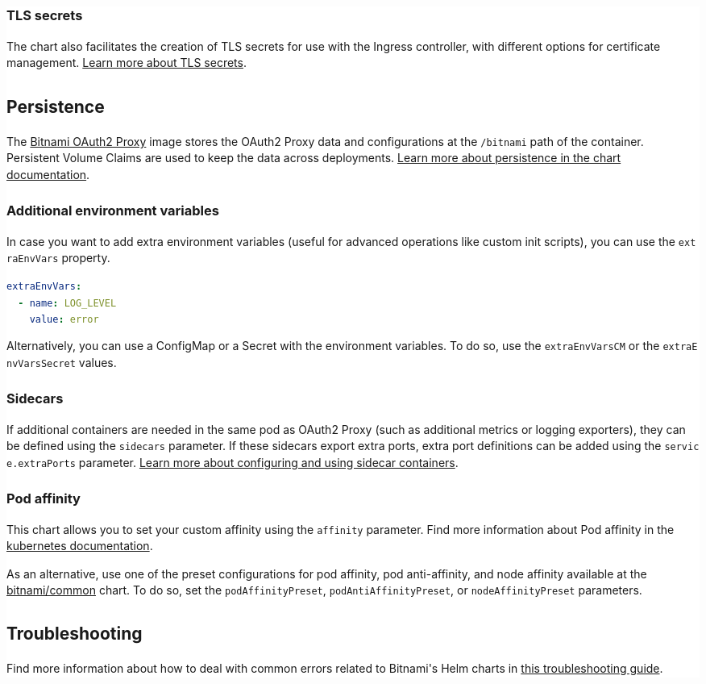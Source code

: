 ### TLS secrets

The chart also facilitates the creation of TLS secrets for use with the Ingress controller, with different options for certificate management. [Learn more about TLS secrets](https://docs.bitnami.com/kubernetes/apps/oauth2-proxy/administration/enable-tls/).

## Persistence

The [Bitnami OAuth2 Proxy](https://github.com/bitnami/bitnami-docker-oauth2-proxy) image stores the OAuth2 Proxy data and configurations at the `/bitnami` path of the container. Persistent Volume Claims are used to keep the data across deployments. [Learn more about persistence in the chart documentation](https://docs.bitnami.com/kubernetes/apps/oauth2-proxy/configuration/chart-persistence/).

### Additional environment variables

In case you want to add extra environment variables (useful for advanced operations like custom init scripts), you can use the `extraEnvVars` property.

```yaml
extraEnvVars:
  - name: LOG_LEVEL
    value: error
```

Alternatively, you can use a ConfigMap or a Secret with the environment variables. To do so, use the `extraEnvVarsCM` or the `extraEnvVarsSecret` values.

### Sidecars

If additional containers are needed in the same pod as OAuth2 Proxy (such as additional metrics or logging exporters), they can be defined using the `sidecars` parameter. If these sidecars export extra ports, extra port definitions can be added using the `service.extraPorts` parameter. [Learn more about configuring and using sidecar containers](https://docs.bitnami.com/kubernetes/apps/oauth2-proxy/administration/configure-use-sidecars/).

### Pod affinity

This chart allows you to set your custom affinity using the `affinity` parameter. Find more information about Pod affinity in the [kubernetes documentation](https://kubernetes.io/docs/concepts/configuration/assign-pod-node/#affinity-and-anti-affinity).

As an alternative, use one of the preset configurations for pod affinity, pod anti-affinity, and node affinity available at the [bitnami/common](https://github.com/bitnami/charts/tree/master/bitnami/common#affinities) chart. To do so, set the `podAffinityPreset`, `podAntiAffinityPreset`, or `nodeAffinityPreset` parameters.

## Troubleshooting

Find more information about how to deal with common errors related to Bitnami's Helm charts in [this troubleshooting guide](https://docs.bitnami.com/general/how-to/troubleshoot-helm-chart-issues).
